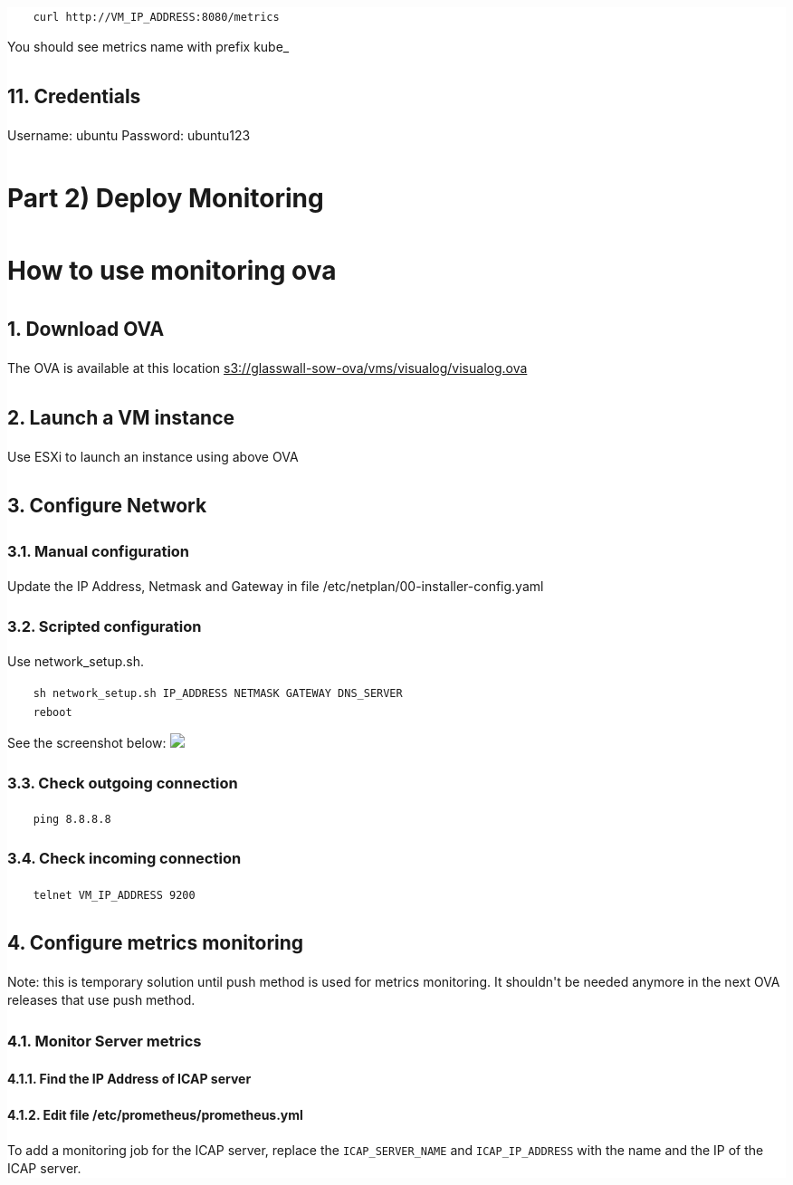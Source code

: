 ```
	curl http://VM_IP_ADDRESS:8080/metrics
```
You should see metrics name with prefix kube_  
##  11. <a name='Credentials'></a>Credentials
Username: ubuntu
Password: ubuntu123

# Part 2) Deploy Monitoring

# How to use monitoring ova
##  1. <a name='DownloadOVA'></a>Download OVA
The OVA is available at this location [s3://glasswall-sow-ova/vms/visualog/visualog.ova](s3://glasswall-sow-ova/vms/visualog/visualog.ova)
##  2. <a name='LaunchaVMinstance'></a>Launch a VM instance
Use ESXi to launch an instance using above OVA
##  3. <a name='ConfigureNetwork'></a>Configure Network
###  3.1. <a name='Manualconfiguration'></a>Manual configuration
Update the IP Address, Netmask and Gateway in file /etc/netplan/00-installer-config.yaml
###  3.2. <a name='Scriptedconfiguration'></a>Scripted configuration
Use network_setup.sh. 
```
    sh network_setup.sh IP_ADDRESS NETMASK GATEWAY DNS_SERVER
    reboot
```
See the screenshot below:
![](https://github.com/k8-proxy/GW-proxy/blob/master/OVAs-creation/monitoring/images/visualog-network.png)

###  3.3. <a name='Checkoutgoingconnection'></a>Check outgoing connection
```
    ping 8.8.8.8
``` 
###  3.4. <a name='Checkincomingconnection'></a>Check incoming connection
```
    telnet VM_IP_ADDRESS 9200
```
##  4. <a name='Configuremetricsmonitoring'></a>Configure metrics monitoring 
Note: this is temporary solution until push method is used for metrics monitoring. It shouldn't be needed anymore in the next OVA releases that use push method.
###  4.1. <a name='MonitorServermetrics'></a>Monitor Server metrics 
####  4.1.1. <a name='FindtheIPAddressofICAPserver'></a>Find the IP Address of ICAP server 
####  4.1.2. <a name='Editfileetcprometheusprometheus.yml'></a>Edit file /etc/prometheus/prometheus.yml 
To add a monitoring job for the ICAP server, replace the ```ICAP_SERVER_NAME``` and ```ICAP_IP_ADDRESS``` with the name and the IP of the ICAP server.
```
```